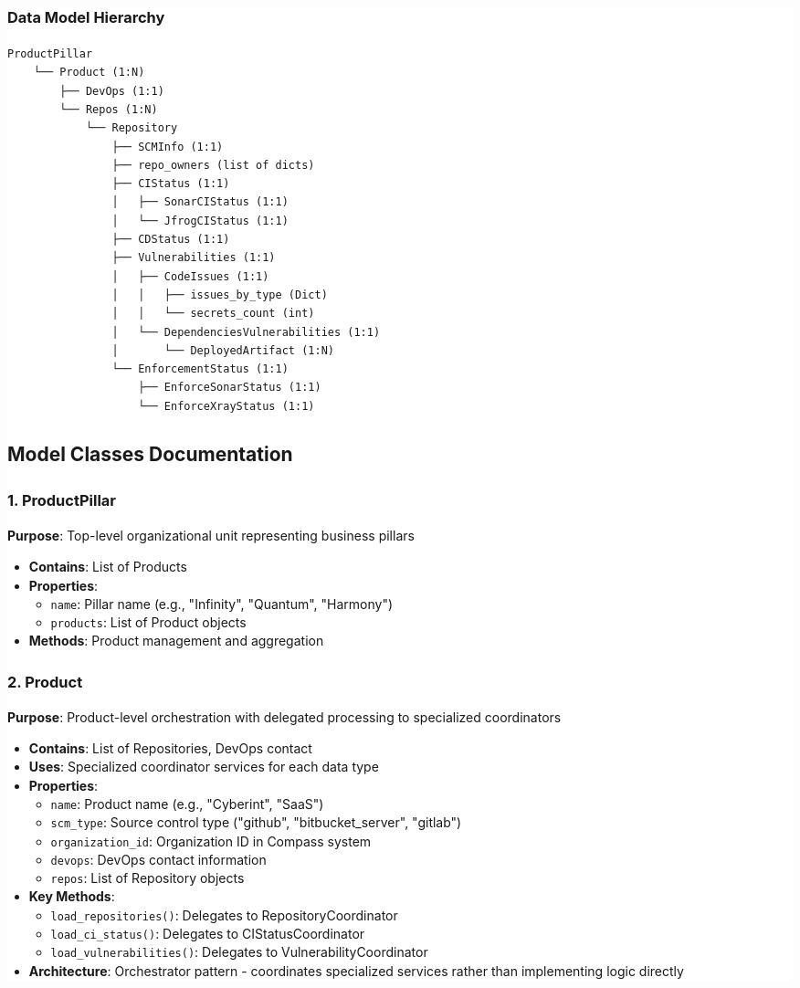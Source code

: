 ### Data Model Hierarchy

```
ProductPillar
    └── Product (1:N)
        ├── DevOps (1:1)
        └── Repos (1:N)
            └── Repository
                ├── SCMInfo (1:1)
                ├── repo_owners (list of dicts) 
                ├── CIStatus (1:1)
                │   ├── SonarCIStatus (1:1)
                │   └── JfrogCIStatus (1:1)
                ├── CDStatus (1:1)
                ├── Vulnerabilities (1:1)
                │   ├── CodeIssues (1:1)
                │   │   ├── issues_by_type (Dict)
                │   │   └── secrets_count (int)
                │   └── DependenciesVulnerabilities (1:1)
                │       └── DeployedArtifact (1:N)
                └── EnforcementStatus (1:1)
                    ├── EnforceSonarStatus (1:1)
                    └── EnforceXrayStatus (1:1)
```

## Model Classes Documentation

### 1. ProductPillar
**Purpose**: Top-level organizational unit representing business pillars
- **Contains**: List of Products
- **Properties**: 
  - `name`: Pillar name (e.g., "Infinity", "Quantum", "Harmony")
  - `products`: List of Product objects
- **Methods**: Product management and aggregation

### 2. Product
**Purpose**: Product-level orchestration with delegated processing to specialized coordinators
- **Contains**: List of Repositories, DevOps contact
- **Uses**: Specialized coordinator services for each data type
- **Properties**:
  - `name`: Product name (e.g., "Cyberint", "SaaS")
  - `scm_type`: Source control type ("github", "bitbucket_server", "gitlab")
  - `organization_id`: Organization ID in Compass system
  - `devops`: DevOps contact information
  - `repos`: List of Repository objects
- **Key Methods**:
  - `load_repositories()`: Delegates to RepositoryCoordinator
  - `load_ci_status()`: Delegates to CIStatusCoordinator
  - `load_vulnerabilities()`: Delegates to VulnerabilityCoordinator
- **Architecture**: Orchestrator pattern - coordinates specialized services rather than implementing logic directly

